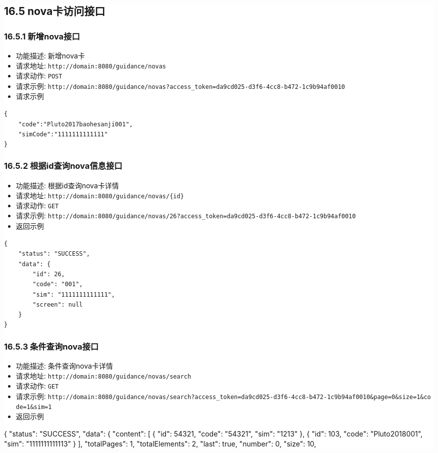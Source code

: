 ## 16.5 nova卡访问接口

### 16.5.1 新增nova接口

- 功能描述:  新增nova卡
- 请求地址: `http://domain:8080/guidance/novas`
- 请求动作: `POST`
- 请求示例: `http://domain:8080/guidance/novas?access_token=da9cd025-d3f6-4cc8-b472-1c9b94af0010`
- 请求示例
```
{
	"code":"Pluto2017baohesanji001",
	"simCode":"1111111111111"
}
```


### 16.5.2 根据id查询nova信息接口

- 功能描述:  根据id查询nova卡详情
- 请求地址: `http://domain:8080/guidance/novas/{id}`
- 请求动作: `GET`
- 请求示例: `http://domain:8080/guidance/novas/26?access_token=da9cd025-d3f6-4cc8-b472-1c9b94af0010`
- 返回示例
```
{
    "status": "SUCCESS",
    "data": {
        "id": 26,
        "code": "001",
        "sim": "1111111111111",
        "screen": null
    }
}
```
### 16.5.3 条件查询nova接口

- 功能描述:  条件查询nova卡详情
- 请求地址: `http://domain:8080/guidance/novas/search`
- 请求动作: `GET`
- 请求示例: `http://domain:8080/guidance/novas/search?access_token=da9cd025-d3f6-4cc8-b472-1c9b94af0010&page=0&size=1&code=1&sim=1`
- 返回示例

{
    "status": "SUCCESS",
    "data": {
        "content": [
            {
                "id": 54321,
                "code": "54321",
                "sim": "1213"
            },
            {
                "id": 103,
                "code": "Pluto2018001",
                "sim": "1111111111113"
            }
        ],
        "totalPages": 1,
        "totalElements": 2,
        "last": true,
        "number": 0,
        "size": 10,